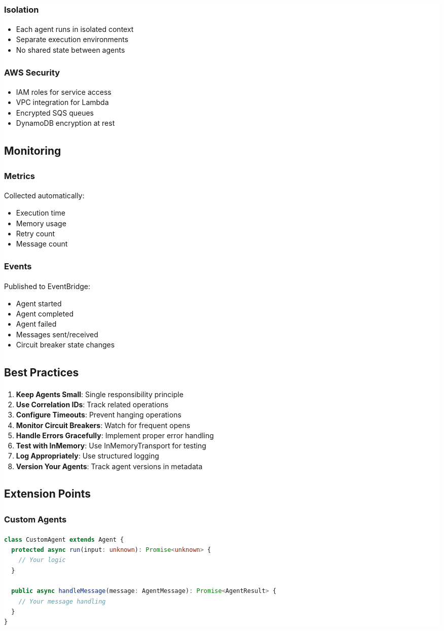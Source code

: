 ### Isolation

- Each agent runs in isolated context
- Separate execution environments
- No shared state between agents

### AWS Security

- IAM roles for service access
- VPC integration for Lambda
- Encrypted SQS queues
- DynamoDB encryption at rest

## Monitoring

### Metrics

Collected automatically:
- Execution time
- Memory usage
- Retry count
- Message count

### Events

Published to EventBridge:
- Agent started
- Agent completed
- Agent failed
- Messages sent/received
- Circuit breaker state changes

## Best Practices

1. **Keep Agents Small**: Single responsibility principle
2. **Use Correlation IDs**: Track related operations
3. **Configure Timeouts**: Prevent hanging operations
4. **Monitor Circuit Breakers**: Watch for frequent opens
5. **Handle Errors Gracefully**: Implement proper error handling
6. **Test with InMemory**: Use InMemoryTransport for testing
7. **Log Appropriately**: Use structured logging
8. **Version Your Agents**: Track agent versions in metadata

## Extension Points

### Custom Agents

```typescript
class CustomAgent extends Agent {
  protected async run(input: unknown): Promise<unknown> {
    // Your logic
  }
  
  public async handleMessage(message: AgentMessage): Promise<AgentResult> {
    // Your message handling
  }
}
```
